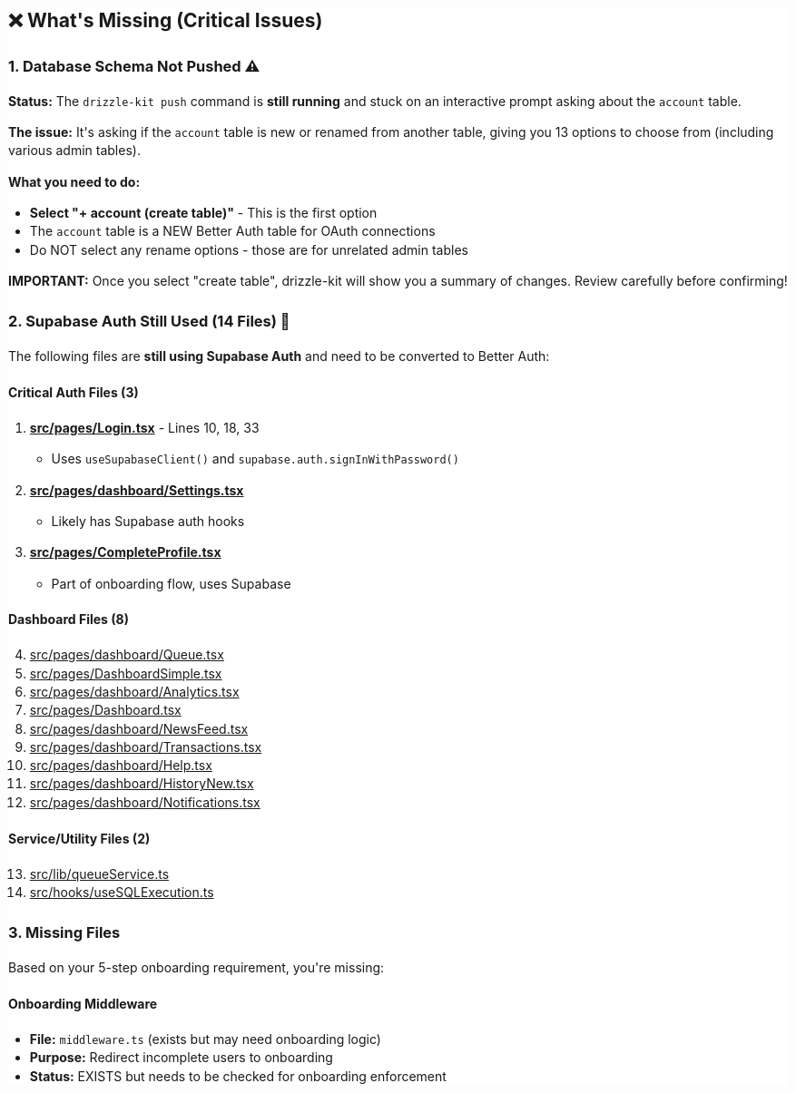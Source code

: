 
## ❌ What's Missing (Critical Issues)

### 1. Database Schema Not Pushed ⚠️

**Status:** The `drizzle-kit push` command is **still running** and stuck on an interactive prompt asking about the `account` table.

**The issue:** It's asking if the `account` table is new or renamed from another table, giving you 13 options to choose from (including various admin tables).

**What you need to do:**
- **Select "+ account (create table)"** - This is the first option
- The `account` table is a NEW Better Auth table for OAuth connections
- Do NOT select any rename options - those are for unrelated admin tables

**IMPORTANT:** Once you select "create table", drizzle-kit will show you a summary of changes. Review carefully before confirming!

### 2. Supabase Auth Still Used (14 Files) 🚨

The following files are **still using Supabase Auth** and need to be converted to Better Auth:

#### Critical Auth Files (3)
1. **[src/pages/Login.tsx](src/pages/Login.tsx)** - Lines 10, 18, 33
   - Uses `useSupabaseClient()` and `supabase.auth.signInWithPassword()`

2. **[src/pages/dashboard/Settings.tsx](src/pages/dashboard/Settings.tsx)**
   - Likely has Supabase auth hooks

3. **[src/pages/CompleteProfile.tsx](src/pages/CompleteProfile.tsx)**
   - Part of onboarding flow, uses Supabase

#### Dashboard Files (8)
4. [src/pages/dashboard/Queue.tsx](src/pages/dashboard/Queue.tsx)
5. [src/pages/DashboardSimple.tsx](src/pages/DashboardSimple.tsx)
6. [src/pages/dashboard/Analytics.tsx](src/pages/dashboard/Analytics.tsx)
7. [src/pages/Dashboard.tsx](src/pages/Dashboard.tsx)
8. [src/pages/dashboard/NewsFeed.tsx](src/pages/dashboard/NewsFeed.tsx)
9. [src/pages/dashboard/Transactions.tsx](src/pages/dashboard/Transactions.tsx)
10. [src/pages/dashboard/Help.tsx](src/pages/dashboard/Help.tsx)
11. [src/pages/dashboard/HistoryNew.tsx](src/pages/dashboard/HistoryNew.tsx)
12. [src/pages/dashboard/Notifications.tsx](src/pages/dashboard/Notifications.tsx)

#### Service/Utility Files (2)
13. [src/lib/queueService.ts](src/lib/queueService.ts)
14. [src/hooks/useSQLExecution.ts](src/hooks/useSQLExecution.ts)

### 3. Missing Files

Based on your 5-step onboarding requirement, you're missing:

#### Onboarding Middleware
- **File:** `middleware.ts` (exists but may need onboarding logic)
- **Purpose:** Redirect incomplete users to onboarding
- **Status:** EXISTS but needs to be checked for onboarding enforcement
